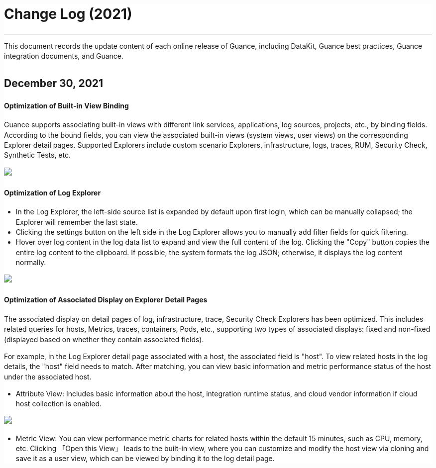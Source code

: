 # Change Log (2021)
---

This document records the update content of each online release of Guance, including DataKit, Guance best practices, Guance integration documents, and Guance.

## December 30, 2021

#### Optimization of Built-in View Binding

Guance supports associating built-in views with different link services, applications, log sources, projects, etc., by binding fields. According to the bound fields, you can view the associated built-in views (system views, user views) on the corresponding Explorer detail pages. Supported Explorers include custom scenario Explorers, infrastructure, logs, traces, RUM, Security Check, Synthetic Tests, etc.

![](img/4.view_bang_2.png)

#### Optimization of Log Explorer

- In the Log Explorer, the left-side source list is expanded by default upon first login, which can be manually collapsed; the Explorer will remember the last state.
- Clicking the settings button on the left side in the Log Explorer allows you to manually add filter fields for quick filtering.
- Hover over log content in the log data list to expand and view the full content of the log. Clicking the "Copy" button copies the entire log content to the clipboard. If possible, the system formats the log JSON; otherwise, it displays the log content normally.

![](img/6.log_12.png)

#### Optimization of Associated Display on Explorer Detail Pages

The associated display on detail pages of log, infrastructure, trace, Security Check Explorers has been optimized. This includes related queries for hosts, Metrics, traces, containers, Pods, etc., supporting two types of associated displays: fixed and non-fixed (displayed based on whether they contain associated fields).

For example, in the Log Explorer detail page associated with a host, the associated field is "host". To view related hosts in the log details, the "host" field needs to match. After matching, you can view basic information and metric performance status of the host under the associated host.

- Attribute View: Includes basic information about the host, integration runtime status, and cloud vendor information if cloud host collection is enabled.

![](img/7.host_1.png)

- Metric View: You can view performance metric charts for related hosts within the default 15 minutes, such as CPU, memory, etc. Clicking 「Open this View」 leads to the built-in view, where you can customize and modify the host view via cloning and save it as a user view, which can be viewed by binding it to the log detail page.
